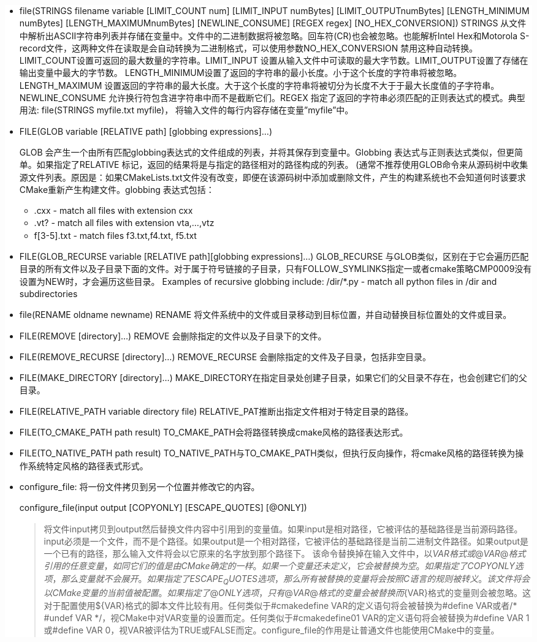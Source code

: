- file(STRINGS filename variable [LIMIT_COUNT num] 
  [LIMIT_INPUT numBytes] [LIMIT_OUTPUTnumBytes] 
  [LENGTH_MINIMUM numBytes] [LENGTH_MAXIMUMnumBytes] 
  [NEWLINE_CONSUME] [REGEX regex] 
  [NO_HEX_CONVERSION]) 
  STRINGS 从文件中解析出ASCII字符串列表并存储在变量中。文件中的二进制数据将被忽略。回车符(CR)也会被忽略。也能解析Intel Hex和Motorola S-record文件，这两种文件在读取是会自动转换为二进制格式，可以使用参数NO_HEX_CONVERSION 禁用这种自动转换。LIMIT_COUNT设置可返回的最大数量的字符串。LIMIT_INPUT 设置从输入文件中可读取的最大字节数。LIMIT_OUTPUT设置了存储在输出变量中最大的字节数。 LENGTH_MINIMUM设置了返回的字符串的最小长度。小于这个长度的字符串将被忽略。 LENGTH_MAXIMUM 设置返回的字符串的最大长度。大于这个长度的字符串将被切分为长度不大于于最大长度值的子字符串。NEWLINE_CONSUME 允许换行符包含进字符串中而不是截断它们。REGEX 指定了返回的字符串必须匹配的正则表达式的模式。典型用法: 
  file(STRINGS myfile.txt myfile)， 将输入文件的每行内容存储在变量”myfile”中。

- FILE(GLOB variable [RELATIVE path] [globbing expressions]…)

  GLOB 会产生一个由所有匹配globbing表达式的文件组成的列表，并将其保存到变量中。Globbing 表达式与正则表达式类似，但更简单。如果指定了RELATIVE 标记，返回的结果将是与指定的路径相对的路径构成的列表。 (通常不推荐使用GLOB命令来从源码树中收集源文件列表。原因是：如果CMakeLists.txt文件没有改变，即便在该源码树中添加或删除文件，产生的构建系统也不会知道何时该要求CMake重新产生构建文件。globbing 表达式包括：

   

  - .cxx - match all files with extension cxx
  - .vt? - match all files with extension vta,…,vtz
  - f[3-5].txt - match files f3.txt,f4.txt, f5.txt

- FILE(GLOB_RECURSE variable [RELATIVE path][globbing expressions]…) 
  GLOB_RECURSE 与GLOB类似，区别在于它会遍历匹配目录的所有文件以及子目录下面的文件。对于属于符号链接的子目录，只有FOLLOW_SYMLINKS指定一或者cmake策略CMP0009没有设置为NEW时，才会遍历这些目录。 
  Examples of recursive globbing include: 
  /dir/*.py - match all python files in /dir and subdirectories

- file(RENAME oldname newname) 
  RENAME 将文件系统中的文件或目录移动到目标位置，并自动替换目标位置处的文件或目录。

- FILE(REMOVE [directory]…) 
  REMOVE 会删除指定的文件以及子目录下的文件。

- FILE(REMOVE_RECURSE [directory]…) 
  REMOVE_RECURSE 会删除指定的文件及子目录，包括非空目录。

- FILE(MAKE_DIRECTORY [directory]…) 
  MAKE_DIRECTORY在指定目录处创建子目录，如果它们的父目录不存在，也会创建它们的父目录。

- FILE(RELATIVE_PATH variable directory file) 
  RELATIVE_PAT推断出指定文件相对于特定目录的路径。

- FILE(TO_CMAKE_PATH path result) 
  TO_CMAKE_PATH会将路径转换成cmake风格的路径表达形式。

- FILE(TO_NATIVE_PATH path result) 
  TO_NATIVE_PATH与TO_CMAKE_PATH类似，但执行反向操作，将cmake风格的路径转换为操作系统特定风格的路径表式形式。

- configure_file: 将一份文件拷贝到另一个位置并修改它的内容。

   

  configure_file(input output [COPYONLY] [ESCAPE_QUOTES] [@ONLY])

   

  > 将文件input拷贝到output然后替换文件内容中引用到的变量值。如果input是相对路径，它被评估的基础路径是当前源码路径。input必须是一个文件，而不是个路径。如果output是一个相对路径，它被评估的基础路径是当前二进制文件路径。如果output是一个已有的路径，那么输入文件将会以它原来的名字放到那个路径下。 
  > 该命令替换掉在输入文件中，以${VAR}格式或@VAR@格式引用的任意变量，如同它们的值是由CMake确定的一样。 如果一个变量还未定义，它会被替换为空。如果指定了COPYONLY选项，那么变量就不会展开。如果指定了ESCAPE_QUOTES选项，那么所有被替换的变量将会按照C语言的规则被转义。该文件将会以CMake变量的当前值被配置。如果指定了@ONLY选项，只有@VAR@格式的变量会被替换而${VAR}格式的变量则会被忽略。这对于配置使用\${VAR}格式的脚本文件比较有用。任何类似于#cmakedefine VAR的定义语句将会被替换为#define VAR或者/* #undef VAR */，视CMake中对VAR变量的设置而定。任何类似于#cmakedefine01 VAR的定义语句将会被替换为#define VAR 1或#define VAR 0，视VAR被评估为TRUE或FALSE而定。configure_file的作用是让普通文件也能使用CMake中的变量。
